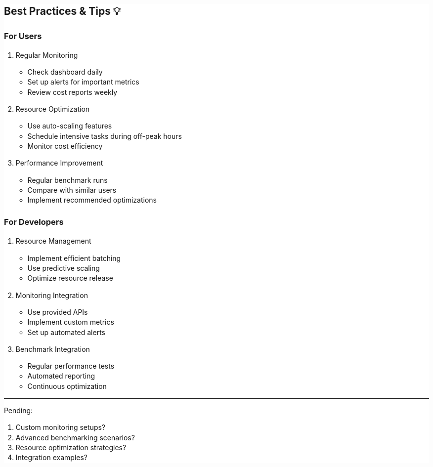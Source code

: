 ## Best Practices & Tips 💡

### For Users
1. Regular Monitoring
   - Check dashboard daily
   - Set up alerts for important metrics
   - Review cost reports weekly

2. Resource Optimization
   - Use auto-scaling features
   - Schedule intensive tasks during off-peak hours
   - Monitor cost efficiency

3. Performance Improvement
   - Regular benchmark runs
   - Compare with similar users
   - Implement recommended optimizations

### For Developers
1. Resource Management
   - Implement efficient batching
   - Use predictive scaling
   - Optimize resource release

2. Monitoring Integration
   - Use provided APIs
   - Implement custom metrics
   - Set up automated alerts

3. Benchmark Integration
   - Regular performance tests
   - Automated reporting
   - Continuous optimization

---

Pending:
1. Custom monitoring setups?
2. Advanced benchmarking scenarios?
3. Resource optimization strategies?
4. Integration examples?

